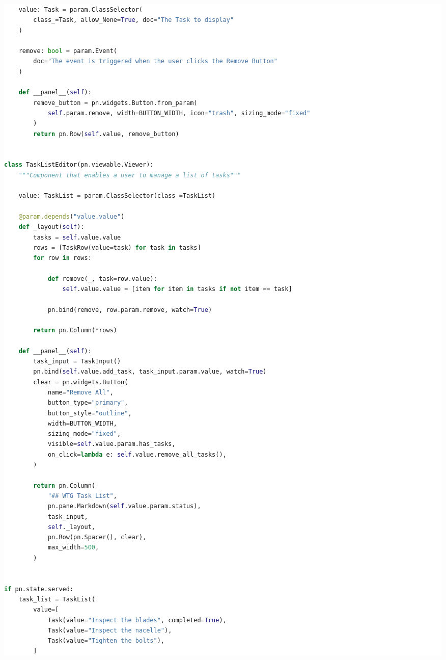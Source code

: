 ```python
    value: Task = param.ClassSelector(
        class_=Task, allow_None=True, doc="The Task to display"
    )

    remove: bool = param.Event(
        doc="The event is triggered when the user clicks the Remove Button"
    )

    def __panel__(self):
        remove_button = pn.widgets.Button.from_param(
            self.param.remove, width=BUTTON_WIDTH, icon="trash", sizing_mode="fixed"
        )
        return pn.Row(self.value, remove_button)


class TaskListEditor(pn.viewable.Viewer):
    """Component that enables a user to manage a list of tasks"""

    value: TaskList = param.ClassSelector(class_=TaskList)

    @param.depends("value.value")
    def _layout(self):
        tasks = self.value.value
        rows = [TaskRow(value=task) for task in tasks]
        for row in rows:

            def remove(_, task=row.value):
                self.value.value = [item for item in tasks if not item == task]

            pn.bind(remove, row.param.remove, watch=True)

        return pn.Column(*rows)

    def __panel__(self):
        task_input = TaskInput()
        pn.bind(self.value.add_task, task_input.param.value, watch=True)
        clear = pn.widgets.Button(
            name="Remove All",
            button_type="primary",
            button_style="outline",
            width=BUTTON_WIDTH,
            sizing_mode="fixed",
            visible=self.value.param.has_tasks,
            on_click=lambda e: self.value.remove_all_tasks(),
        )

        return pn.Column(
            "## WTG Task List",
            pn.pane.Markdown(self.value.param.status),
            task_input,
            self._layout,
            pn.Row(pn.Spacer(), clear),
            max_width=500,
        )


if pn.state.served:
    task_list = TaskList(
        value=[
            Task(value="Inspect the blades", completed=True),
            Task(value="Inspect the nacelle"),
            Task(value="Tighten the bolts"),
        ]
```